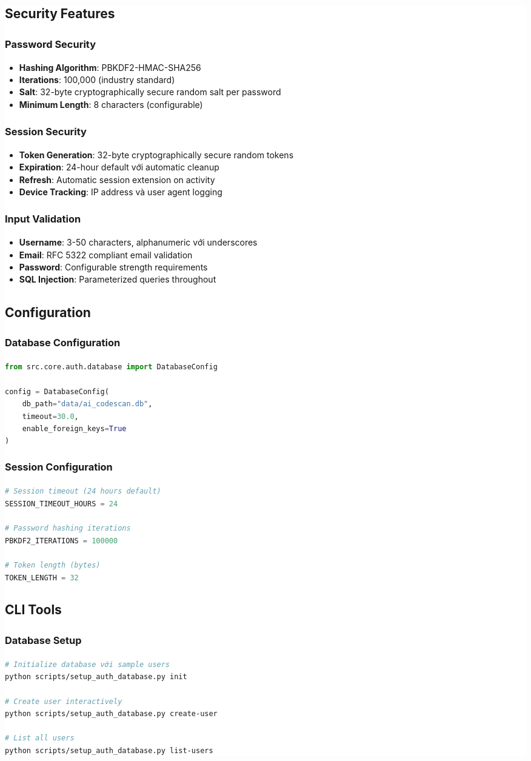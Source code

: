 ## Security Features

### Password Security
- **Hashing Algorithm**: PBKDF2-HMAC-SHA256
- **Iterations**: 100,000 (industry standard)
- **Salt**: 32-byte cryptographically secure random salt per password
- **Minimum Length**: 8 characters (configurable)

### Session Security
- **Token Generation**: 32-byte cryptographically secure random tokens
- **Expiration**: 24-hour default với automatic cleanup
- **Refresh**: Automatic session extension on activity
- **Device Tracking**: IP address và user agent logging

### Input Validation
- **Username**: 3-50 characters, alphanumeric với underscores
- **Email**: RFC 5322 compliant email validation
- **Password**: Configurable strength requirements
- **SQL Injection**: Parameterized queries throughout

## Configuration

### Database Configuration

```python
from src.core.auth.database import DatabaseConfig

config = DatabaseConfig(
    db_path="data/ai_codescan.db",
    timeout=30.0,
    enable_foreign_keys=True
)
```

### Session Configuration

```python
# Session timeout (24 hours default)
SESSION_TIMEOUT_HOURS = 24

# Password hashing iterations
PBKDF2_ITERATIONS = 100000

# Token length (bytes)
TOKEN_LENGTH = 32
```

## CLI Tools

### Database Setup
```bash
# Initialize database với sample users
python scripts/setup_auth_database.py init

# Create user interactively
python scripts/setup_auth_database.py create-user

# List all users
python scripts/setup_auth_database.py list-users
```
